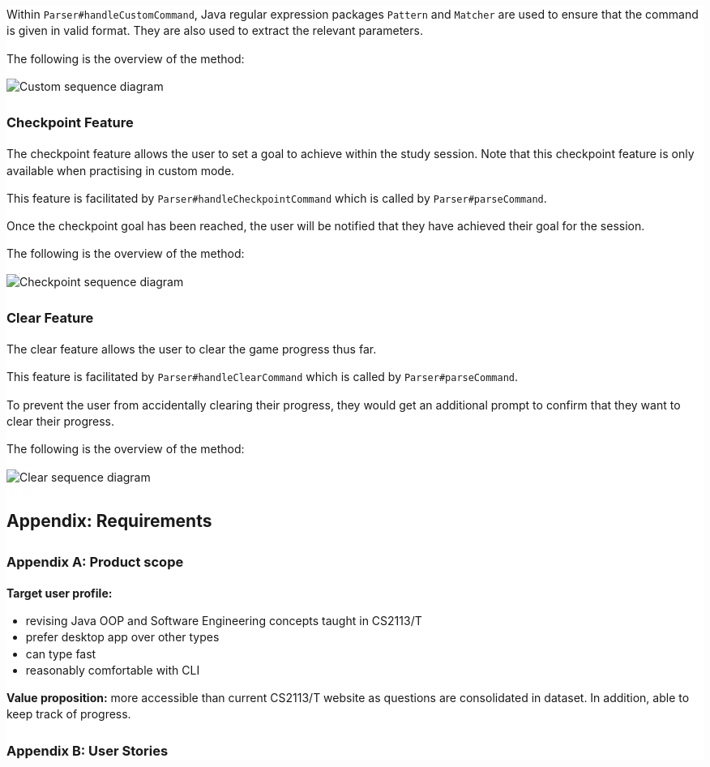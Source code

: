 Within `Parser#handleCustomCommand`, Java regular expression packages `Pattern` and `Matcher` are used to ensure that the command is given in valid format. They are also used to extract the relevant parameters.

The following is the overview of the method:

![Custom sequence diagram](team/img/DG/Custom.png)

### Checkpoint Feature

The checkpoint feature allows the user to set a goal to achieve within the study session. Note that this checkpoint feature is only available when practising in custom mode.

This feature is facilitated by `Parser#handleCheckpointCommand` which is called by `Parser#parseCommand`.

Once the checkpoint goal has been reached, the user will be notified that they have achieved their goal for the session.

The following is the overview of the method:

![Checkpoint sequence diagram](team/img/DG/Checkpoint.png)

### Clear Feature

The clear feature allows the user to clear the game progress thus far.

This feature is facilitated by `Parser#handleClearCommand` which is called by `Parser#parseCommand`.

To prevent the user from accidentally clearing their progress, they would get an additional prompt to confirm that they want to clear their progress.

The following is the overview of the method:

![Clear sequence diagram](team/img/DG/Clear.png)


## Appendix: Requirements

### Appendix A: Product scope

**Target user profile:**

* revising Java OOP and Software Engineering concepts taught in CS2113/T
* prefer desktop app over other types
* can type fast
* reasonably comfortable with CLI

**Value proposition:** more accessible than current CS2113/T website as questions are consolidated in dataset. In
addition, able to keep track of progress.

### Appendix B: User Stories
